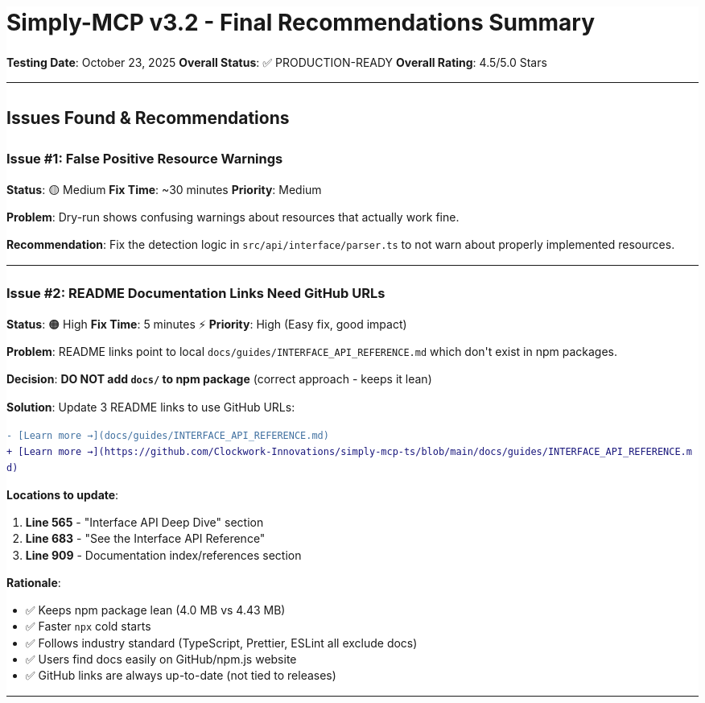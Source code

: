 # Simply-MCP v3.2 - Final Recommendations Summary

**Testing Date**: October 23, 2025
**Overall Status**: ✅ PRODUCTION-READY
**Overall Rating**: 4.5/5.0 Stars

---

## Issues Found & Recommendations

### Issue #1: False Positive Resource Warnings
**Status**: 🟡 Medium
**Fix Time**: ~30 minutes
**Priority**: Medium

**Problem**: Dry-run shows confusing warnings about resources that actually work fine.

**Recommendation**: Fix the detection logic in `src/api/interface/parser.ts` to not warn about properly implemented resources.

---

### Issue #2: README Documentation Links Need GitHub URLs
**Status**: 🟠 High
**Fix Time**: 5 minutes ⚡
**Priority**: High (Easy fix, good impact)

**Problem**: README links point to local `docs/guides/INTERFACE_API_REFERENCE.md` which don't exist in npm packages.

**Decision**: **DO NOT add `docs/` to npm package** (correct approach - keeps it lean)

**Solution**: Update 3 README links to use GitHub URLs:

```diff
- [Learn more →](docs/guides/INTERFACE_API_REFERENCE.md)
+ [Learn more →](https://github.com/Clockwork-Innovations/simply-mcp-ts/blob/main/docs/guides/INTERFACE_API_REFERENCE.md)
```

**Locations to update**:
1. **Line 565** - "Interface API Deep Dive" section
2. **Line 683** - "See the Interface API Reference"
3. **Line 909** - Documentation index/references section

**Rationale**:
- ✅ Keeps npm package lean (4.0 MB vs 4.43 MB)
- ✅ Faster `npx` cold starts
- ✅ Follows industry standard (TypeScript, Prettier, ESLint all exclude docs)
- ✅ Users find docs easily on GitHub/npm.js website
- ✅ GitHub links are always up-to-date (not tied to releases)

---
